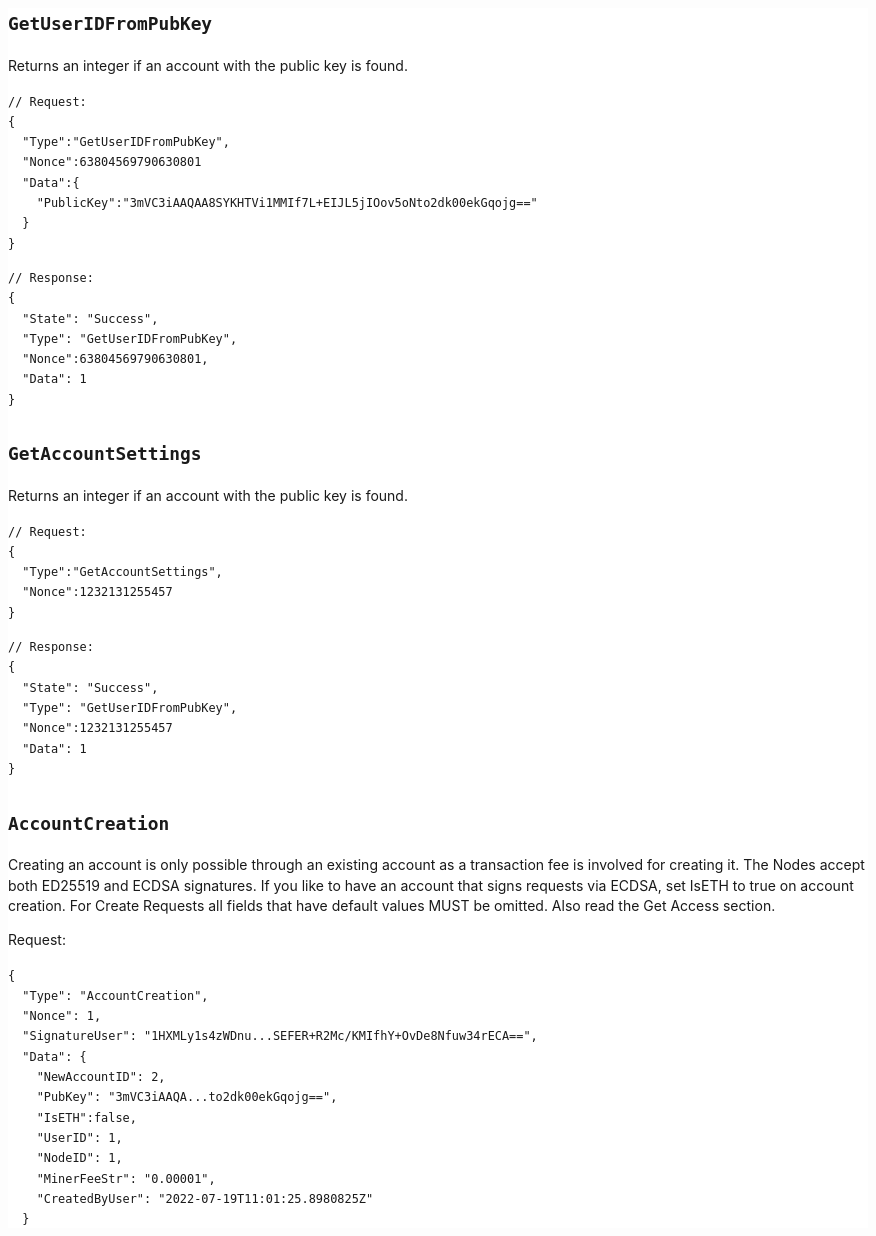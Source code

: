 ## `GetUserIDFromPubKey`
Returns an integer if an account with the public key is found.
```jsonc
// Request:
{
  "Type":"GetUserIDFromPubKey",
  "Nonce":63804569790630801
  "Data":{
    "PublicKey":"3mVC3iAAQAA8SYKHTVi1MMIf7L+EIJL5jIOov5oNto2dk00ekGqojg=="
  }
}
```
```jsonc
// Response:
{
  "State": "Success",
  "Type": "GetUserIDFromPubKey",
  "Nonce":63804569790630801,
  "Data": 1
}
```
## `GetAccountSettings`
Returns an integer if an account with the public key is found.
```jsonc
// Request:
{
  "Type":"GetAccountSettings",
  "Nonce":1232131255457
}
```
```jsonc
// Response:
{
  "State": "Success",
  "Type": "GetUserIDFromPubKey",
  "Nonce":1232131255457
  "Data": 1
}
```


## `AccountCreation`
Creating  an account is only possible through an existing account as a transaction fee is involved for creating it.  The Nodes accept both ED25519 and ECDSA signatures. If you like to have an account that signs requests via ECDSA, set IsETH to true on account creation.
For Create Requests all fields that have default values MUST be omitted.  Also read the Get Access  section.

Request:
```jsonc
{
  "Type": "AccountCreation",
  "Nonce": 1,
  "SignatureUser": "1HXMLy1s4zWDnu...SEFER+R2Mc/KMIfhY+OvDe8Nfuw34rECA==",
  "Data": {
    "NewAccountID": 2,
    "PubKey": "3mVC3iAAQA...to2dk00ekGqojg==",
    "IsETH":false,
    "UserID": 1,
    "NodeID": 1,
    "MinerFeeStr": "0.00001",
    "CreatedByUser": "2022-07-19T11:01:25.8980825Z"
  }
```